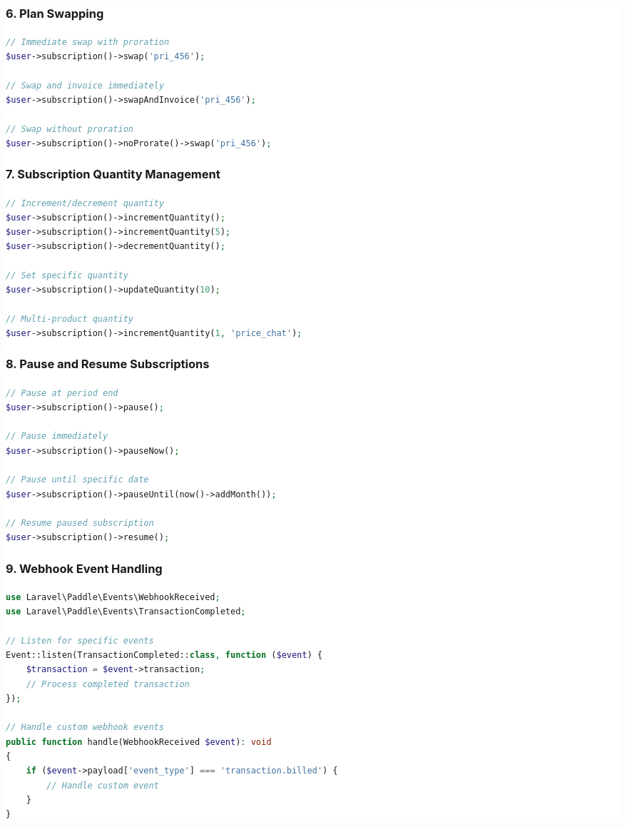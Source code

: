 ### 6. Plan Swapping

```php
// Immediate swap with proration
$user->subscription()->swap('pri_456');

// Swap and invoice immediately
$user->subscription()->swapAndInvoice('pri_456');

// Swap without proration
$user->subscription()->noProrate()->swap('pri_456');
```

### 7. Subscription Quantity Management

```php
// Increment/decrement quantity
$user->subscription()->incrementQuantity();
$user->subscription()->incrementQuantity(5);
$user->subscription()->decrementQuantity();

// Set specific quantity
$user->subscription()->updateQuantity(10);

// Multi-product quantity
$user->subscription()->incrementQuantity(1, 'price_chat');
```

### 8. Pause and Resume Subscriptions

```php
// Pause at period end
$user->subscription()->pause();

// Pause immediately
$user->subscription()->pauseNow();

// Pause until specific date
$user->subscription()->pauseUntil(now()->addMonth());

// Resume paused subscription
$user->subscription()->resume();
```

### 9. Webhook Event Handling

```php
use Laravel\Paddle\Events\WebhookReceived;
use Laravel\Paddle\Events\TransactionCompleted;

// Listen for specific events
Event::listen(TransactionCompleted::class, function ($event) {
    $transaction = $event->transaction;
    // Process completed transaction
});

// Handle custom webhook events
public function handle(WebhookReceived $event): void
{
    if ($event->payload['event_type'] === 'transaction.billed') {
        // Handle custom event
    }
}
```
